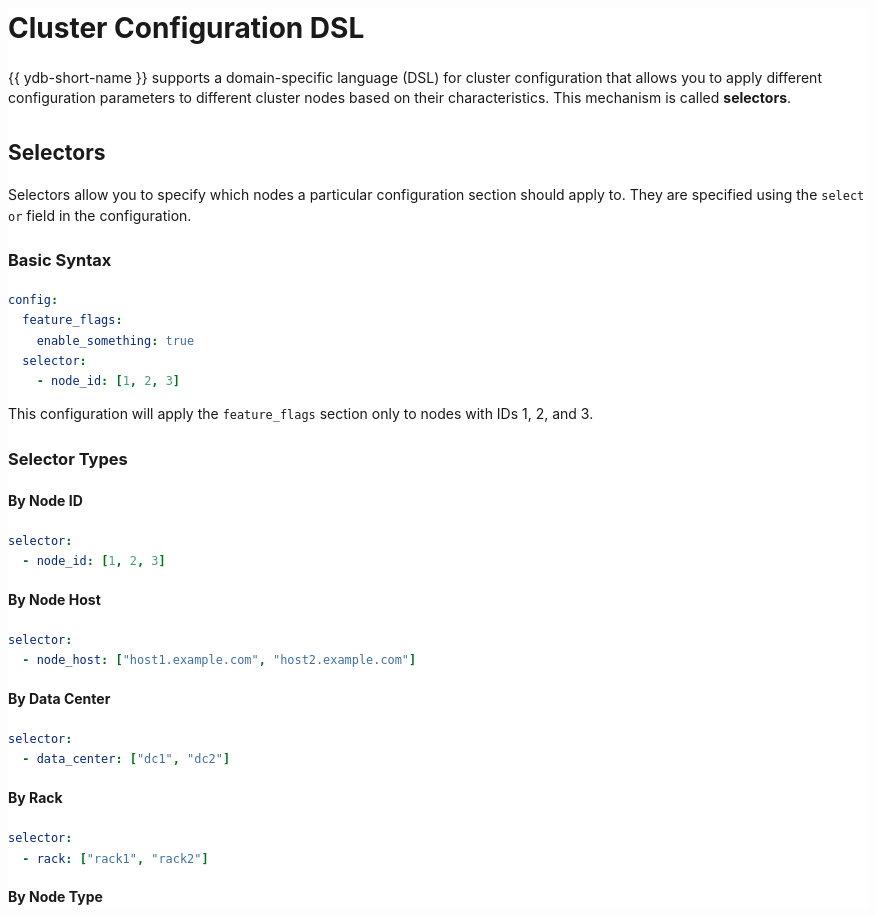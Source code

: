 # Cluster Configuration DSL

{{ ydb-short-name }} supports a domain-specific language (DSL) for cluster configuration that allows you to apply different configuration parameters to different cluster nodes based on their characteristics. This mechanism is called **selectors**.

## Selectors

Selectors allow you to specify which nodes a particular configuration section should apply to. They are specified using the `selector` field in the configuration.

### Basic Syntax

```yaml
config:
  feature_flags:
    enable_something: true
  selector:
    - node_id: [1, 2, 3]
```

This configuration will apply the `feature_flags` section only to nodes with IDs 1, 2, and 3.

### Selector Types

#### By Node ID

```yaml
selector:
  - node_id: [1, 2, 3]
```

#### By Node Host

```yaml
selector:
  - node_host: ["host1.example.com", "host2.example.com"]
```

#### By Data Center

```yaml
selector:
  - data_center: ["dc1", "dc2"]
```

#### By Rack

```yaml
selector:
  - rack: ["rack1", "rack2"]
```

#### By Node Type
